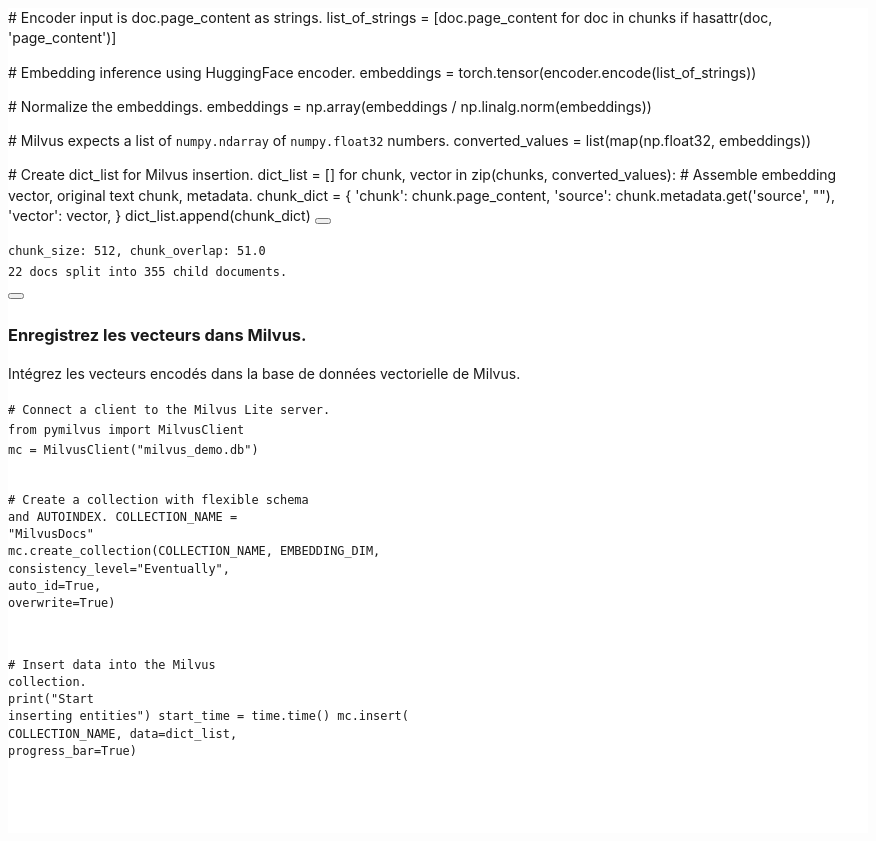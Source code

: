 
<span class="hljs-comment"># Encoder input is doc.page_content as strings.</span>
list_of_strings = [doc.page_content <span class="hljs-keyword">for</span> doc <span class="hljs-keyword">in</span> chunks <span class="hljs-keyword">if</span> <span class="hljs-built_in">hasattr</span>(doc, <span class="hljs-string">&#x27;page_content&#x27;</span>)]


<span class="hljs-comment"># Embedding inference using HuggingFace encoder.</span>
embeddings = torch.tensor(encoder.encode(list_of_strings))


<span class="hljs-comment"># Normalize the embeddings.</span>
embeddings = np.array(embeddings / np.linalg.norm(embeddings))


<span class="hljs-comment"># Milvus expects a list of `numpy.ndarray` of `numpy.float32` numbers.</span>
converted_values = <span class="hljs-built_in">list</span>(<span class="hljs-built_in">map</span>(np.float32, embeddings))


<span class="hljs-comment"># Create dict_list for Milvus insertion.</span>
dict_list = []
<span class="hljs-keyword">for</span> chunk, vector <span class="hljs-keyword">in</span> <span class="hljs-built_in">zip</span>(chunks, converted_values):
   <span class="hljs-comment"># Assemble embedding vector, original text chunk, metadata.</span>
   chunk_dict = {
       <span class="hljs-string">&#x27;chunk&#x27;</span>: chunk.page_content,
       <span class="hljs-string">&#x27;source&#x27;</span>: chunk.metadata.get(<span class="hljs-string">&#x27;source&#x27;</span>, <span class="hljs-string">&quot;&quot;</span>),
       <span class="hljs-string">&#x27;vector&#x27;</span>: vector,
   }
   dict_list.append(chunk_dict)
<button class="copy-code-btn"></button></code></pre>
<pre><code translate="no" class="language-text">chunk_size: 512, chunk_overlap: 51.0
22 docs split into 355 child documents.
<button class="copy-code-btn"></button></code></pre>
<h3 id="Save-the-vectors-in-Milvus" class="common-anchor-header">Enregistrez les vecteurs dans Milvus.</h3><p>Intégrez les vecteurs encodés dans la base de données vectorielle de Milvus.</p>
<pre><code translate="no" class="language-python"><span class="hljs-comment"># Connect a client to the Milvus Lite server.</span>
<span class="hljs-keyword">from</span> pymilvus <span class="hljs-keyword">import</span> MilvusClient
mc = MilvusClient(<span class="hljs-string">&quot;milvus_demo.db&quot;</span>)


<span class="hljs-comment"># Create a collection with flexible schema and AUTOINDEX.</span>
COLLECTION_NAME = <span class="hljs-string">&quot;MilvusDocs&quot;</span>
mc.create_collection(COLLECTION_NAME,
       EMBEDDING_DIM,
       consistency_level=<span class="hljs-string">&quot;Eventually&quot;</span>,
       auto_id=<span class="hljs-literal">True</span>, 
       overwrite=<span class="hljs-literal">True</span>)


<span class="hljs-comment"># Insert data into the Milvus collection.</span>
<span class="hljs-built_in">print</span>(<span class="hljs-string">&quot;Start inserting entities&quot;</span>)
start_time = time.time()
mc.insert(
   COLLECTION_NAME,
   data=dict_list,
   progress_bar=<span class="hljs-literal">True</span>)
